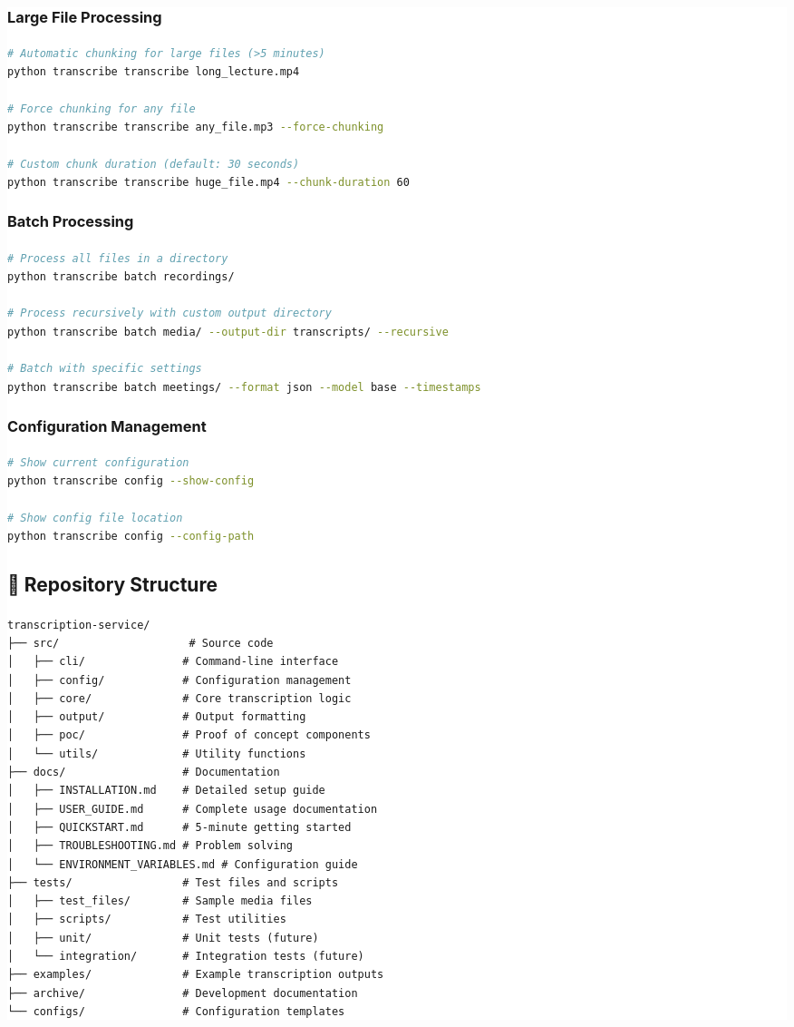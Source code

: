 ### Large File Processing
```bash
# Automatic chunking for large files (>5 minutes)
python transcribe transcribe long_lecture.mp4

# Force chunking for any file
python transcribe transcribe any_file.mp3 --force-chunking

# Custom chunk duration (default: 30 seconds)
python transcribe transcribe huge_file.mp4 --chunk-duration 60
```

### Batch Processing
```bash
# Process all files in a directory
python transcribe batch recordings/

# Process recursively with custom output directory
python transcribe batch media/ --output-dir transcripts/ --recursive

# Batch with specific settings
python transcribe batch meetings/ --format json --model base --timestamps
```

### Configuration Management
```bash
# Show current configuration
python transcribe config --show-config

# Show config file location
python transcribe config --config-path
```

## 📁 Repository Structure

```
transcription-service/
├── src/                    # Source code
│   ├── cli/               # Command-line interface
│   ├── config/            # Configuration management
│   ├── core/              # Core transcription logic
│   ├── output/            # Output formatting
│   ├── poc/               # Proof of concept components
│   └── utils/             # Utility functions
├── docs/                  # Documentation
│   ├── INSTALLATION.md    # Detailed setup guide
│   ├── USER_GUIDE.md      # Complete usage documentation
│   ├── QUICKSTART.md      # 5-minute getting started
│   ├── TROUBLESHOOTING.md # Problem solving
│   └── ENVIRONMENT_VARIABLES.md # Configuration guide
├── tests/                 # Test files and scripts
│   ├── test_files/        # Sample media files
│   ├── scripts/           # Test utilities
│   ├── unit/              # Unit tests (future)
│   └── integration/       # Integration tests (future)
├── examples/              # Example transcription outputs
├── archive/               # Development documentation
└── configs/               # Configuration templates
```

